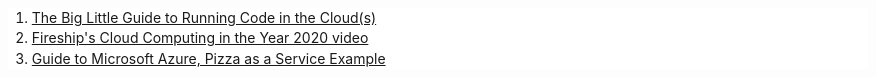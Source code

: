 1. [The Big Little Guide to Running Code in the Cloud(s)](https://sudhir.io/the-big-little-guide-to-running-code-in-the-clouds)
2. [Fireship's Cloud Computing in the Year 2020 video](https://www.youtube.com/watch?v=1pBuwKwaHp0)
3. [Guide to Microsoft Azure, Pizza as a Service Example](https://www.crmsoftwareblog.com/2020/10/a-guide-to-microsoft-azure-your-crm-pizza-as-a-service-example)
